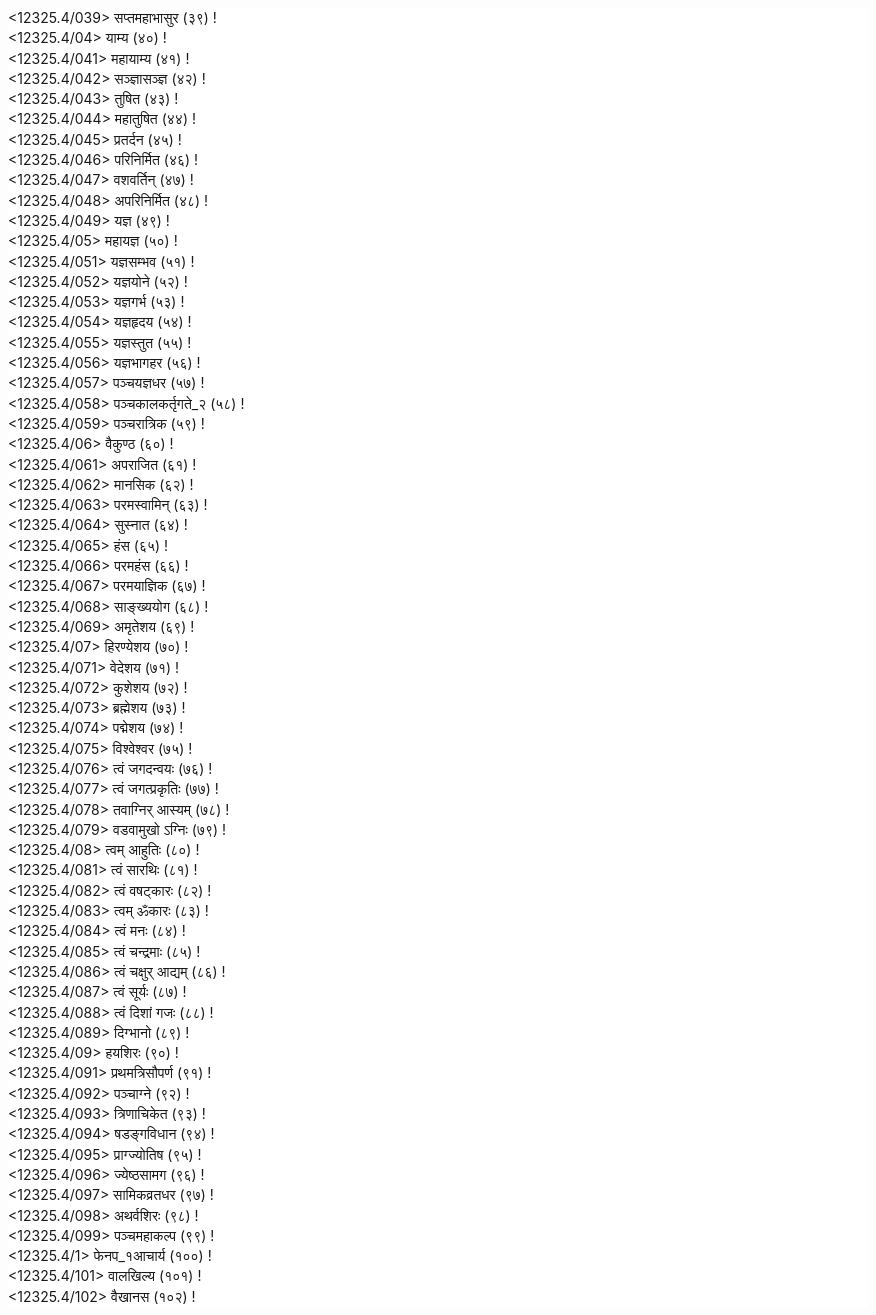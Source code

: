 <12325.4/039> सप्तमहाभासुर (३९) !  
<12325.4/04> याम्य (४०) !  
<12325.4/041> महायाम्य (४१) !  
<12325.4/042> सञ्ज्ञासञ्ज्ञ (४२) !  
<12325.4/043> तुषित (४३) !  
<12325.4/044> महातुषित (४४) !  
<12325.4/045> प्रतर्दन (४५) !  
<12325.4/046> परिनिर्मित (४६) !  
<12325.4/047> वशवर्तिन् (४७) !  
<12325.4/048> अपरिनिर्मित (४८) !  
<12325.4/049> यज्ञ (४९) !  
<12325.4/05> महायज्ञ (५०) !  
<12325.4/051> यज्ञसम्भव (५१) !  
<12325.4/052> यज्ञयोने (५२) !  
<12325.4/053> यज्ञगर्भ (५३) !  
<12325.4/054> यज्ञहृदय (५४) !  
<12325.4/055> यज्ञस्तुत (५५) !  
<12325.4/056> यज्ञभागहर (५६) !  
<12325.4/057> पञ्चयज्ञधर (५७) !  
<12325.4/058> पञ्चकालकर्तृगते_२ (५८) !  
<12325.4/059> पञ्चरात्रिक (५९) !  
<12325.4/06> वैकुण्ठ (६०) !  
<12325.4/061> अपराजित (६१) !  
<12325.4/062> मानसिक (६२) !  
<12325.4/063> परमस्वामिन् (६३) !  
<12325.4/064> सुस्नात (६४) !  
<12325.4/065> हंस (६५) !  
<12325.4/066> परमहंस (६६) !  
<12325.4/067> परमयाज्ञिक (६७) !  
<12325.4/068> साङ्ख्ययोग (६८) !  
<12325.4/069> अमृतेशय (६९) !  
<12325.4/07> हिरण्येशय (७०) !  
<12325.4/071> वेदेशय (७१) !  
<12325.4/072> कुशेशय (७२) !  
<12325.4/073> ब्रह्मेशय (७३) !  
<12325.4/074> पद्मेशय (७४) !  
<12325.4/075> विश्वेश्वर (७५) !  
<12325.4/076> त्वं जगदन्वयः (७६) !  
<12325.4/077> त्वं जगत्प्रकृतिः (७७) !  
<12325.4/078> तवाग्निर् आस्यम् (७८) !  
<12325.4/079> वडवामुखो ऽग्निः (७९) !  
<12325.4/08> त्वम् आहुतिः (८०) !  
<12325.4/081> त्वं सारथिः (८१) !  
<12325.4/082> त्वं वषट्कारः (८२) !  
<12325.4/083> त्वम् ॐकारः (८३) !  
<12325.4/084> त्वं मनः (८४) !  
<12325.4/085> त्वं चन्द्रमाः (८५) !  
<12325.4/086> त्वं चक्षुर्  आद्यम् (८६) !  
<12325.4/087> त्वं  सूर्यः (८७) !  
<12325.4/088> त्वं  दिशां  गजः (८८) !  
<12325.4/089> दिग्भानो (८९) !  
<12325.4/09> हयशिरः (९०) !  
<12325.4/091> प्रथमत्रिसौपर्ण (९१) !  
<12325.4/092> पञ्चाग्ने (९२) !  
<12325.4/093> त्रिणाचिकेत (९३) !  
<12325.4/094> षडङ्गविधान (९४) !  
<12325.4/095> प्राग्ज्योतिष (९५) !  
<12325.4/096> ज्येष्ठसामग (९६) !  
<12325.4/097> सामिकव्रतधर (९७) !  
<12325.4/098> अथर्वशिरः (९८) !  
<12325.4/099> पञ्चमहाकल्प (९९) !  
<12325.4/1> फेनप_१आचार्य (१००) !  
<12325.4/101> वालखिल्य (१०१) !  
<12325.4/102> वैखानस (१०२) !  